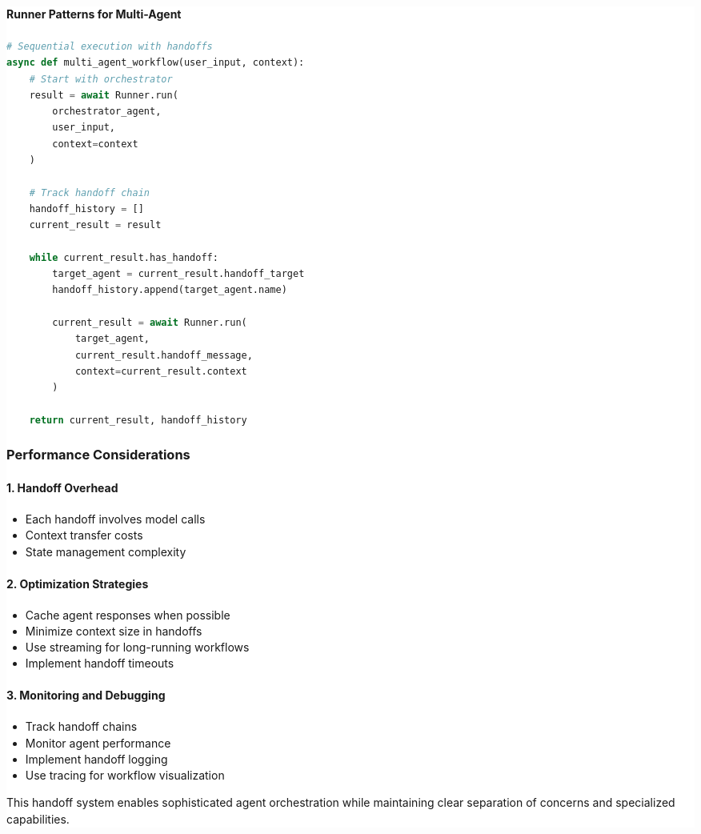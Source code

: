 #### Runner Patterns for Multi-Agent
```python
# Sequential execution with handoffs
async def multi_agent_workflow(user_input, context):
    # Start with orchestrator
    result = await Runner.run(
        orchestrator_agent,
        user_input, 
        context=context
    )
    
    # Track handoff chain
    handoff_history = []
    current_result = result
    
    while current_result.has_handoff:
        target_agent = current_result.handoff_target
        handoff_history.append(target_agent.name)
        
        current_result = await Runner.run(
            target_agent,
            current_result.handoff_message,
            context=current_result.context
        )
    
    return current_result, handoff_history
```

### Performance Considerations

#### 1. Handoff Overhead
- Each handoff involves model calls
- Context transfer costs
- State management complexity

#### 2. Optimization Strategies
- Cache agent responses when possible
- Minimize context size in handoffs
- Use streaming for long-running workflows
- Implement handoff timeouts

#### 3. Monitoring and Debugging
- Track handoff chains
- Monitor agent performance
- Implement handoff logging
- Use tracing for workflow visualization

This handoff system enables sophisticated agent orchestration while maintaining clear separation of concerns and specialized capabilities.
